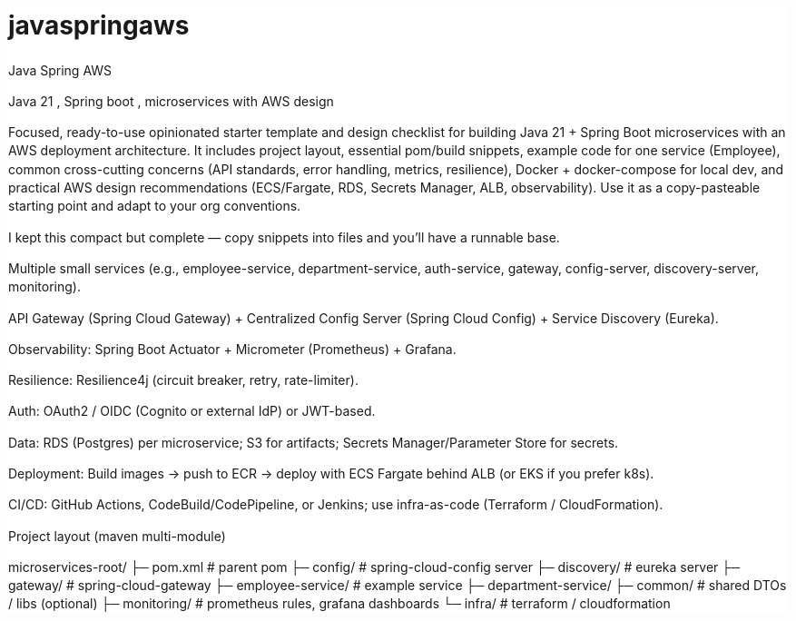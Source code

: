 # javaspringaws
Java Spring AWS


Java 21 , Spring boot , microservices with AWS design

Focused, ready-to-use opinionated starter template and design checklist for building Java 21 + Spring Boot microservices with an AWS deployment architecture. It includes project layout, essential pom/build snippets, example code for one service (Employee), common cross-cutting concerns (API standards, error handling, metrics, resilience), Docker + docker-compose for local dev, and practical AWS design recommendations (ECS/Fargate, RDS, Secrets Manager, ALB, observability). Use it as a copy-pasteable starting point and adapt to your org conventions.

I kept this compact but complete — copy snippets into files and you’ll have a runnable base.



Multiple small services (e.g., employee-service, department-service, auth-service, gateway, config-server, discovery-server, monitoring).


API Gateway (Spring Cloud Gateway) + Centralized Config Server (Spring Cloud Config) + Service Discovery (Eureka).


Observability: Spring Boot Actuator + Micrometer (Prometheus) + Grafana.


Resilience: Resilience4j (circuit breaker, retry, rate-limiter).


Auth: OAuth2 / OIDC (Cognito or external IdP) or JWT-based.


Data: RDS (Postgres) per microservice; S3 for artifacts; Secrets Manager/Parameter Store for secrets.


Deployment: Build images -> push to ECR -> deploy with ECS Fargate behind ALB (or EKS if you prefer k8s).


CI/CD: GitHub Actions, CodeBuild/CodePipeline, or Jenkins; use infra-as-code (Terraform / CloudFormation).



Project layout (maven multi-module)



microservices-root/
├─ pom.xml                        # parent pom
├─ config/                         # spring-cloud-config server
├─ discovery/                      # eureka server
├─ gateway/                         # spring-cloud-gateway
├─ employee-service/               # example service
├─ department-service/
├─ common/                         # shared DTOs / libs (optional)
├─ monitoring/                      # prometheus rules, grafana dashboards
└─ infra/                           # terraform / cloudformation
